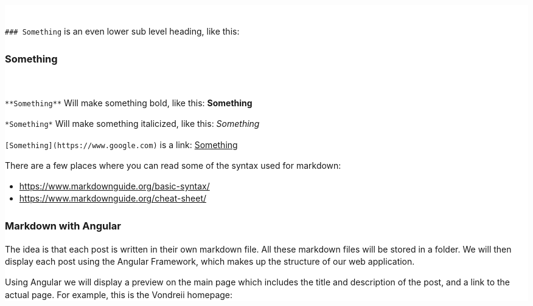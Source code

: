 <br>

`### Something` is an even lower sub level heading, like this: 

### Something

<br>

`**Something**` Will make something bold, like this: **Something** 

`*Something*` Will make something italicized, like this: *Something* 

`[Something](https://www.google.com)` is a link: [Something](https://www.google.com)

There are a few places where you can read some of the syntax used for markdown:
* https://www.markdownguide.org/basic-syntax/
* https://www.markdownguide.org/cheat-sheet/

### Markdown with Angular

The idea is that each post is written in their own markdown file. All these markdown files will be stored in a folder. We will then display each post using the Angular Framework, which makes up the structure of our web application.

Using Angular we will display a preview on the main page which includes the title and description of the post, and a link to the actual page. For example, this is the Vondreii homepage:


<div class="image-container">